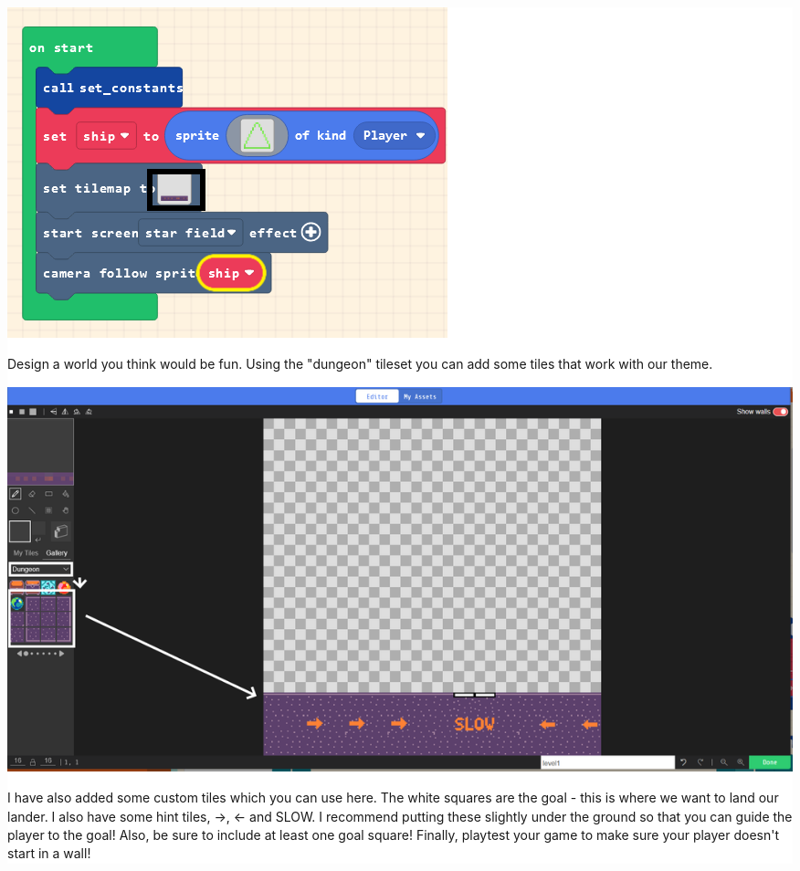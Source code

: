 ![worldbuilding 7](res/worldbuilding-7.png)

Design a world you think would be fun. Using the "dungeon" tileset you can add some tiles that work with our theme. 

![worldbuilding 8](res/worldbuilding-8.png)

I have also added some custom tiles which you can use here. The white squares are the goal - this is where we want to land our lander. I also have some hint tiles, ->, <- and SLOW. I recommend putting these slightly under the ground so that you can guide the player to the goal! Also, be sure to include at least one goal square! Finally, playtest your game to make sure your player doesn't start in a wall! 
